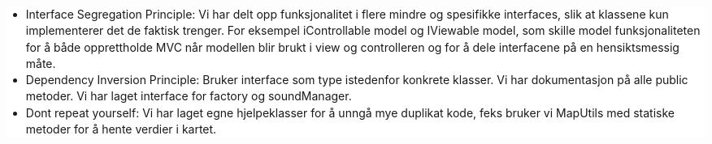 - Interface Segregation Principle: Vi har delt opp funksjonalitet i flere mindre og spesifikke interfaces, slik at klassene kun implementerer det de faktisk trenger. For eksempel iControllable model og IViewable model, som skille model funksjonaliteten for å både opprettholde MVC når modellen blir brukt i view og controlleren og for å dele interfacene på en hensiktsmessig måte. 
- Dependency Inversion Principle: Bruker interface som type istedenfor konkrete klasser. Vi har dokumentasjon på alle public metoder. Vi har laget interface for factory og soundManager. 
- Dont repeat yourself: Vi har laget egne hjelpeklasser for å unngå mye duplikat kode, feks bruker vi MapUtils med statiske metoder for å hente verdier i kartet.